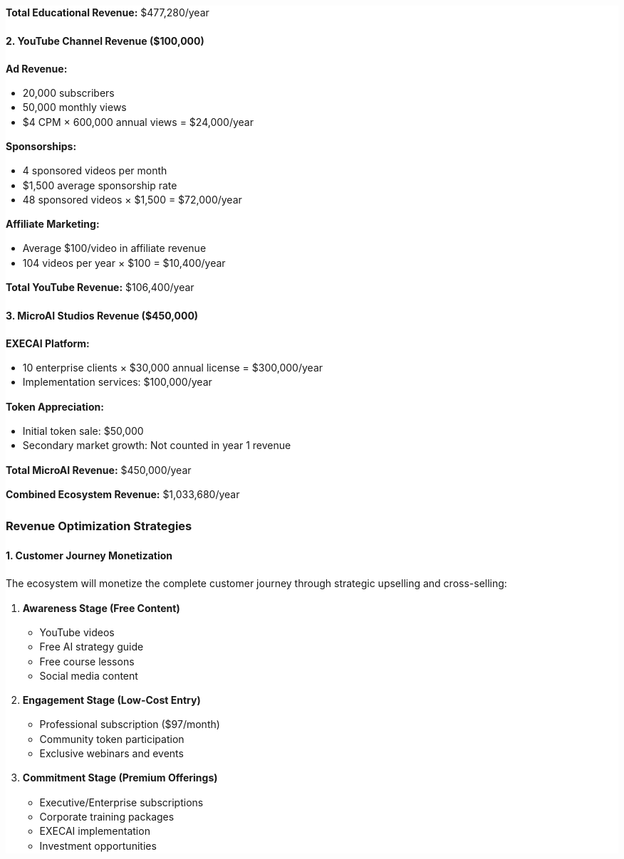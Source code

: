 **Total Educational Revenue:** $477,280/year

#### 2. YouTube Channel Revenue ($100,000)

**Ad Revenue:**
- 20,000 subscribers
- 50,000 monthly views
- $4 CPM × 600,000 annual views = $24,000/year

**Sponsorships:**
- 4 sponsored videos per month
- $1,500 average sponsorship rate
- 48 sponsored videos × $1,500 = $72,000/year

**Affiliate Marketing:**
- Average $100/video in affiliate revenue
- 104 videos per year × $100 = $10,400/year

**Total YouTube Revenue:** $106,400/year

#### 3. MicroAI Studios Revenue ($450,000)

**EXECAI Platform:**
- 10 enterprise clients × $30,000 annual license = $300,000/year
- Implementation services: $100,000/year

**Token Appreciation:**
- Initial token sale: $50,000
- Secondary market growth: Not counted in year 1 revenue

**Total MicroAI Revenue:** $450,000/year

**Combined Ecosystem Revenue:** $1,033,680/year

### Revenue Optimization Strategies

#### 1. Customer Journey Monetization

The ecosystem will monetize the complete customer journey through strategic upselling and cross-selling:

1. **Awareness Stage (Free Content)**
   - YouTube videos
   - Free AI strategy guide
   - Free course lessons
   - Social media content

2. **Engagement Stage (Low-Cost Entry)**
   - Professional subscription ($97/month)
   - Community token participation
   - Exclusive webinars and events

3. **Commitment Stage (Premium Offerings)**
   - Executive/Enterprise subscriptions
   - Corporate training packages
   - EXECAI implementation
   - Investment opportunities

